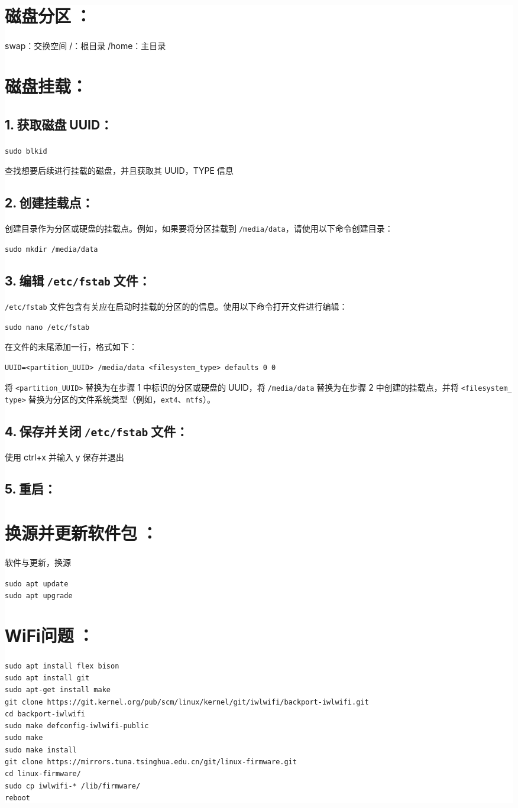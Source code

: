 # 磁盘分区 ：
swap：交换空间
/：根目录
/home：主目录

# 磁盘挂载：
## 1. 获取磁盘 UUID：
```
sudo blkid
```
查找想要后续进行挂载的磁盘，并且获取其 UUID，TYPE 信息
## 2. 创建挂载点：
创建目录作为分区或硬盘的挂载点。例如，如果要将分区挂载到 `/media/data`，请使用以下命令创建目录：
```
sudo mkdir /media/data
```



## 3. 编辑 `/etc/fstab` 文件：
`/etc/fstab` 文件包含有关应在启动时挂载的分区的的信息。使用以下命令打开文件进行编辑：
```
sudo nano /etc/fstab
```
在文件的末尾添加一行，格式如下：
```
UUID=<partition_UUID> /media/data <filesystem_type> defaults 0 0
```
将 `<partition_UUID>` 替换为在步骤 1 中标识的分区或硬盘的 UUID，将 `/media/data` 替换为在步骤 2 中创建的挂载点，并将 `<filesystem_type>` 替换为分区的文件系统类型（例如，`ext4`、`ntfs`）。
## 4. 保存并关闭 `/etc/fstab` 文件：
使用 ctrl+x 并输入 y 保存并退出
## 5. 重启：



# 换源并更新软件包 ：
软件与更新，换源
```
sudo apt update
sudo apt upgrade
```
	
# WiFi问题 ：
```
sudo apt install flex bison
sudo apt install git
sudo apt-get install make
git clone https://git.kernel.org/pub/scm/linux/kernel/git/iwlwifi/backport-iwlwifi.git
cd backport-iwlwifi
sudo make defconfig-iwlwifi-public
sudo make
sudo make install
git clone https://mirrors.tuna.tsinghua.edu.cn/git/linux-firmware.git
cd linux-firmware/
sudo cp iwlwifi-* /lib/firmware/
reboot
```